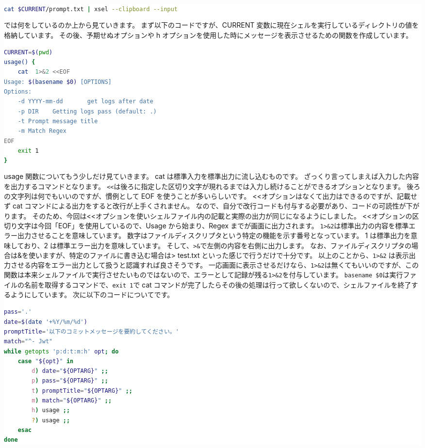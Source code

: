```bash
cat $CURRENT/prompt.txt | xsel --clipboard --input
```

では何をしているのか上から見ていきます。
まず以下のコードですが、CURRENT 変数に現在シェルを実行しているディレクトリの値を格納しています。
その後、予期せぬオプションや h オプションを使用した時にメッセージを表示させるための関数を作成しています。

```bash
CURRENT=$(pwd)
usage() {
    cat  1>&2 <<EOF
Usage: $(basename $0) [OPTIONS]
Options:
    -d YYYY-mm-dd       get logs after date
    -p DIR    Getting logs pass (default: .)
    -t Prompt message title
    -m Match Regex
EOF
    exit 1
}
```

usage 関数についてもう少しだけ見ていきます。
cat は標準入力を標準出力に流し込むものです。
ざっくり言ってしまえば入力した内容を出力するコマンドとなります。
`<<`は後ろに指定した区切り文字が現れるまでは入力し続けることができるオプションとなります。
後ろの文字列は何でもいいのですが、慣例として EOF を使うことが多いらしいです。
<<オプションはなくて出力はできるのですが、記載せず cat コマンドによる出力をすると改行が上手くされません。
なので、自分で改行コードも付与する必要があり、コードの可読性が下がります。
そのため、今回は<<オプションを使いシェルファイル内の記載と実際の出力が同じになるようにしました。
<<オプションの区切り文字は今回「EOF」を使用しているので、Usage から始まり、Regex までが画面に出力されます。
`1>&2`は標準出力の内容を標準エラー出力させることを意味しています。
数字はファイルディスクリプタという特定の機能を示す番号となっています。
1 は標準出力を意味しており、2 は標準エラー出力を意味しています。
そして、`>&`で左側の内容を右側に出力します。
なお、ファイルディスクリプタの場合は&を使いますが、特定のファイルに書き込む場合は> test.txt といった感じで行うだけで十分です。
以上のことから、`1>&2` は表示出力させる内容をエラー出力として扱うと認識すれば良さそうです。
一応画面に表示させるだけなら、`1>&2`は無くてもいいのですが、この関数は本来シェルファイルで実行させたいものではないので、エラーとして記録が残る`1>&2`を付与しています。
`basename $0`は実行ファイルの名前を取得するコマンドで、`exit 1`で cat コマンドが完了したらその後の処理は行って欲しくないので、シェルファイルを終了するようにしています。
次に以下のコードについてです。

```bash
pass='.'
date=$(date '+%Y/%m/%d')
promptTitle='以下のコミットメッセージを要約してください。'
match="^- Jwt"
while getopts 'p:d:t:m:h' opt; do
    case "${opt}" in
        d) date="${OPTARG}" ;;
        p) pass="${OPTARG}" ;;
        t) promptTitle="${OPTARG}" ;;
        m) match="${OPTARG}" ;;
        h) usage ;;
        ?) usage ;;
    esac
done
```
